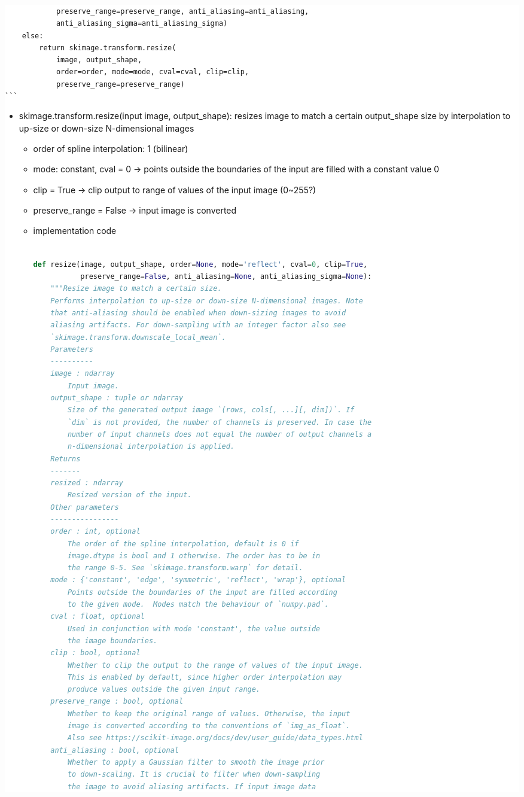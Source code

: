                 preserve_range=preserve_range, anti_aliasing=anti_aliasing,
                anti_aliasing_sigma=anti_aliasing_sigma)
        else:
            return skimage.transform.resize(
                image, output_shape,
                order=order, mode=mode, cval=cval, clip=clip,
                preserve_range=preserve_range)
    ```
    
- skimage.transform.resize(input image, output_shape): resizes image to match a certain output_shape size by interpolation to up-size or down-size N-dimensional images
    - order of spline interpolation: 1 (bilinear)
    - mode: constant, cval = 0 → points outside the boundaries of the input are filled with a constant value 0
    - clip = True → clip output to range of values of the input image (0~255?)
    - preserve_range = False → input image is converted
    - implementation code
        
        ```python
        
        def resize(image, output_shape, order=None, mode='reflect', cval=0, clip=True,
                   preserve_range=False, anti_aliasing=None, anti_aliasing_sigma=None):
            """Resize image to match a certain size.
            Performs interpolation to up-size or down-size N-dimensional images. Note
            that anti-aliasing should be enabled when down-sizing images to avoid
            aliasing artifacts. For down-sampling with an integer factor also see
            `skimage.transform.downscale_local_mean`.
            Parameters
            ----------
            image : ndarray
                Input image.
            output_shape : tuple or ndarray
                Size of the generated output image `(rows, cols[, ...][, dim])`. If
                `dim` is not provided, the number of channels is preserved. In case the
                number of input channels does not equal the number of output channels a
                n-dimensional interpolation is applied.
            Returns
            -------
            resized : ndarray
                Resized version of the input.
            Other parameters
            ----------------
            order : int, optional
                The order of the spline interpolation, default is 0 if
                image.dtype is bool and 1 otherwise. The order has to be in
                the range 0-5. See `skimage.transform.warp` for detail.
            mode : {'constant', 'edge', 'symmetric', 'reflect', 'wrap'}, optional
                Points outside the boundaries of the input are filled according
                to the given mode.  Modes match the behaviour of `numpy.pad`.
            cval : float, optional
                Used in conjunction with mode 'constant', the value outside
                the image boundaries.
            clip : bool, optional
                Whether to clip the output to the range of values of the input image.
                This is enabled by default, since higher order interpolation may
                produce values outside the given input range.
            preserve_range : bool, optional
                Whether to keep the original range of values. Otherwise, the input
                image is converted according to the conventions of `img_as_float`.
                Also see https://scikit-image.org/docs/dev/user_guide/data_types.html
            anti_aliasing : bool, optional
                Whether to apply a Gaussian filter to smooth the image prior
                to down-scaling. It is crucial to filter when down-sampling
                the image to avoid aliasing artifacts. If input image data